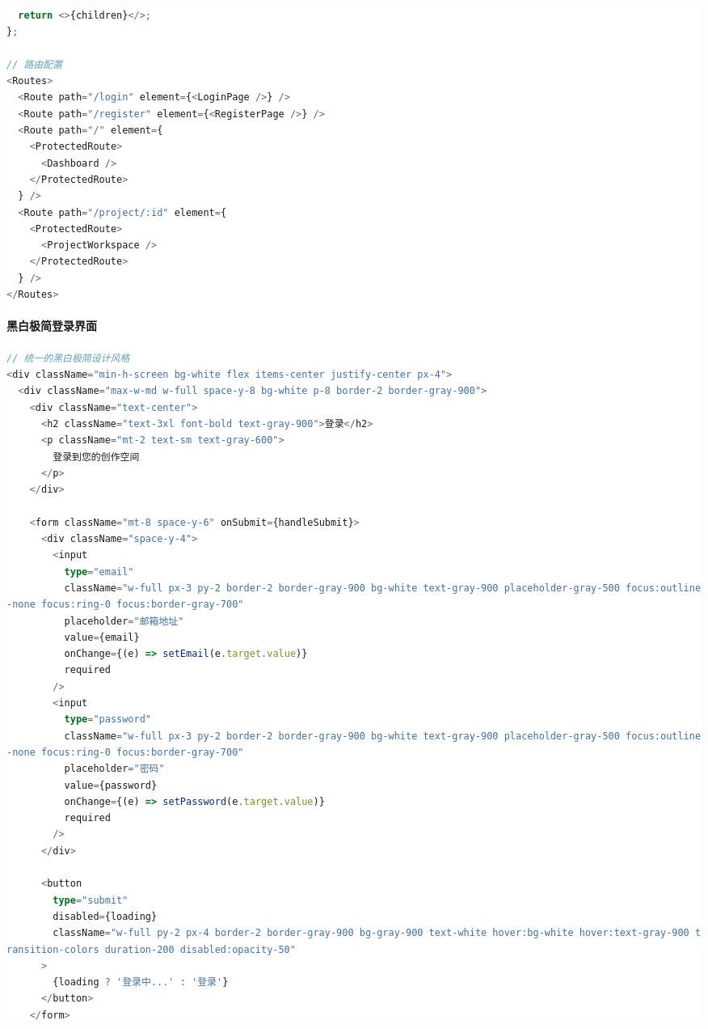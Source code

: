 ```typescript
  return <>{children}</>;
};

// 路由配置
<Routes>
  <Route path="/login" element={<LoginPage />} />
  <Route path="/register" element={<RegisterPage />} />
  <Route path="/" element={
    <ProtectedRoute>
      <Dashboard />
    </ProtectedRoute>
  } />
  <Route path="/project/:id" element={
    <ProtectedRoute>
      <ProjectWorkspace />
    </ProtectedRoute>
  } />
</Routes>
```

#### 黑白极简登录界面
```typescript
// 统一的黑白极简设计风格
<div className="min-h-screen bg-white flex items-center justify-center px-4">
  <div className="max-w-md w-full space-y-8 bg-white p-8 border-2 border-gray-900">
    <div className="text-center">
      <h2 className="text-3xl font-bold text-gray-900">登录</h2>
      <p className="mt-2 text-sm text-gray-600">
        登录到您的创作空间
      </p>
    </div>
    
    <form className="mt-8 space-y-6" onSubmit={handleSubmit}>
      <div className="space-y-4">
        <input
          type="email"
          className="w-full px-3 py-2 border-2 border-gray-900 bg-white text-gray-900 placeholder-gray-500 focus:outline-none focus:ring-0 focus:border-gray-700"
          placeholder="邮箱地址"
          value={email}
          onChange={(e) => setEmail(e.target.value)}
          required
        />
        <input
          type="password"
          className="w-full px-3 py-2 border-2 border-gray-900 bg-white text-gray-900 placeholder-gray-500 focus:outline-none focus:ring-0 focus:border-gray-700"
          placeholder="密码"
          value={password}
          onChange={(e) => setPassword(e.target.value)}
          required
        />
      </div>

      <button
        type="submit"
        disabled={loading}
        className="w-full py-2 px-4 border-2 border-gray-900 bg-gray-900 text-white hover:bg-white hover:text-gray-900 transition-colors duration-200 disabled:opacity-50"
      >
        {loading ? '登录中...' : '登录'}
      </button>
    </form>
```